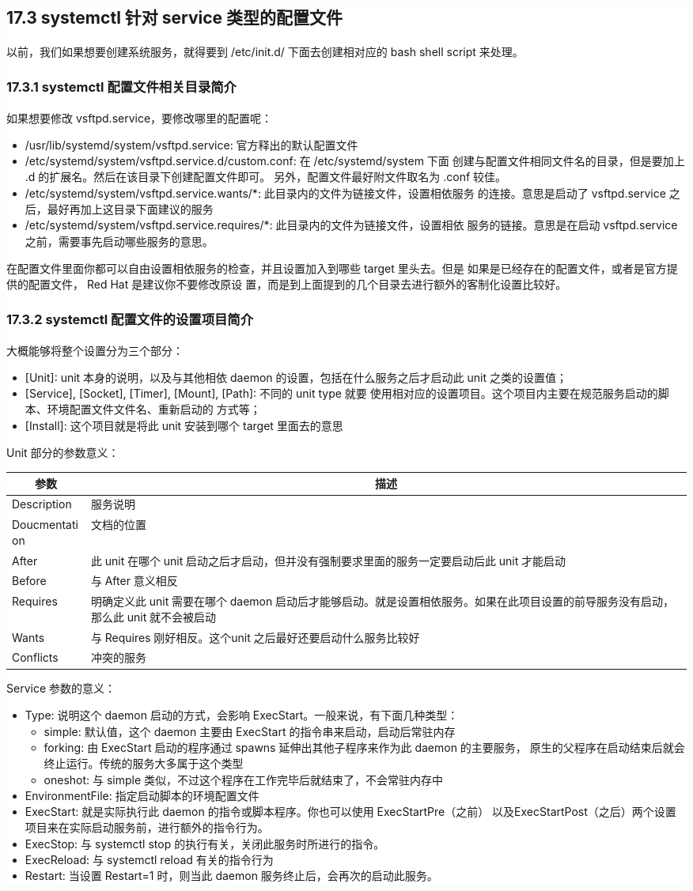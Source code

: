 ## 17.3 systemctl 针对 service 类型的配置文件

以前，我们如果想要创建系统服务，就得要到 /etc/init.d/ 下面去创建相对应的 bash shell
script 来处理。

### 17.3.1 systemctl 配置文件相关目录简介

如果想要修改 vsftpd.service，要修改哪里的配置呢：   

+ /usr/lib/systemd/system/vsftpd.service: 官方释出的默认配置文件
+ /etc/systemd/system/vsftpd.service.d/custom.conf: 在 /etc/systemd/system 下面
创建与配置文件相同文件名的目录，但是要加上 .d 的扩展名。然后在该目录下创建配置文件即可。
另外，配置文件最好附文件取名为 .conf 较佳。
+ /etc/systemd/system/vsftpd.service.wants/*: 此目录内的文件为链接文件，设置相依服务
的连接。意思是启动了 vsftpd.service 之后，最好再加上这目录下面建议的服务
+ /etc/systemd/system/vsftpd.service.requires/*: 此目录内的文件为链接文件，设置相依
服务的链接。意思是在启动 vsftpd.service 之前，需要事先启动哪些服务的意思。     

在配置文件里面你都可以自由设置相依服务的检查，并且设置加入到哪些 target 里头去。但是
如果是已经存在的配置文件，或者是官方提供的配置文件， Red Hat 是建议你不要修改原设
置，而是到上面提到的几个目录去进行额外的客制化设置比较好。     

### 17.3.2 systemctl 配置文件的设置项目简介

大概能够将整个设置分为三个部分：    

+ \[Unit\]: unit 本身的说明，以及与其他相依 daemon 的设置，包括在什么服务之后才启动此
unit 之类的设置值；
+ \[Service\], \[Socket\], \[Timer\], \[Mount\], \[Path\]: 不同的 unit type 就要
使用相对应的设置项目。这个项目内主要在规范服务启动的脚本、环境配置文件文件名、重新启动的
方式等；
+ \[Install\]: 这个项目就是将此 unit 安装到哪个 target 里面去的意思

Unit 部分的参数意义：   


参数 | 描述
----------|---------
 Description | 服务说明
 Doucmentation | 文档的位置
 After | 此 unit 在哪个 unit 启动之后才启动，但并没有强制要求里面的服务一定要启动后此 unit 才能启动
 Before | 与 After 意义相反
 Requires | 明确定义此 unit 需要在哪个 daemon 启动后才能够启动。就是设置相依服务。如果在此项目设置的前导服务没有启动，那么此 unit 就不会被启动
 Wants | 与 Requires 刚好相反。这个unit 之后最好还要启动什么服务比较好
 Conflicts | 冲突的服务

Service 参数的意义：    

+ Type: 说明这个 daemon 启动的方式，会影响 ExecStart。一般来说，有下面几种类型：
  - simple: 默认值，这个 daemon 主要由 ExecStart 的指令串来启动，启动后常驻内存
  - forking: 由 ExecStart 启动的程序通过 spawns 延伸出其他子程序来作为此 daemon 的主要服务，
  原生的父程序在启动结束后就会终止运行。传统的服务大多属于这个类型
  - oneshot: 与 simple 类似，不过这个程序在工作完毕后就结束了，不会常驻内存中
+ EnvironmentFile: 指定启动脚本的环境配置文件
+ ExecStart: 就是实际执行此 daemon 的指令或脚本程序。你也可以使用 ExecStartPre（之前）
以及ExecStartPost（之后）两个设置项目来在实际启动服务前，进行额外的指令行为。
+ ExecStop: 与 systemctl stop 的执行有关，关闭此服务时所进行的指令。
+ ExecReload: 与 systemctl reload 有关的指令行为
+ Restart: 当设置 Restart=1 时，则当此 daemon 服务终止后，会再次的启动此服务。

